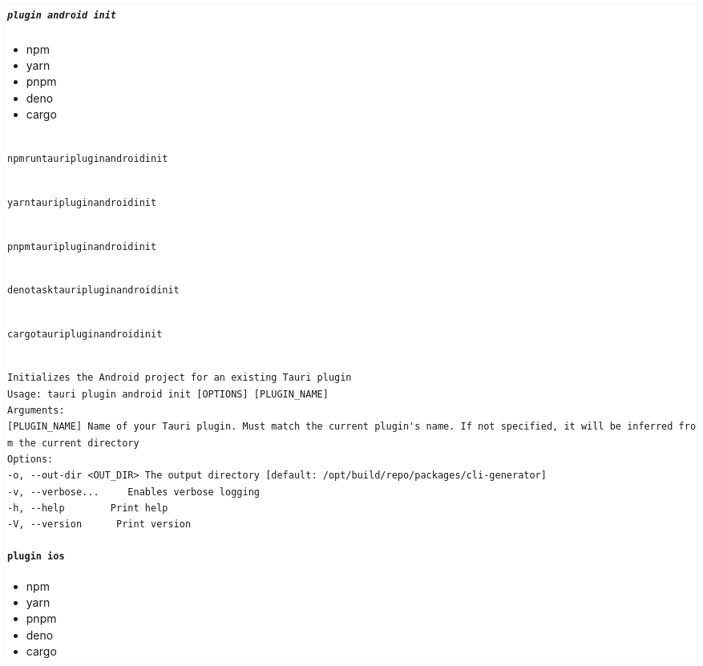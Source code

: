 ##### `plugin android init`
  * npm 
  * yarn 
  * pnpm 
  * deno 
  * cargo 


```

npmruntauripluginandroidinit

```

```

yarntauripluginandroidinit

```

```

pnpmtauripluginandroidinit

```

```

denotasktauripluginandroidinit

```

```

cargotauripluginandroidinit

```

```

Initializes the Android project for an existing Tauri plugin
Usage: tauri plugin android init [OPTIONS] [PLUGIN_NAME]
Arguments:
[PLUGIN_NAME] Name of your Tauri plugin. Must match the current plugin's name. If not specified, it will be inferred from the current directory
Options:
-o, --out-dir <OUT_DIR> The output directory [default: /opt/build/repo/packages/cli-generator]
-v, --verbose...     Enables verbose logging
-h, --help        Print help
-V, --version      Print version

```

#### `plugin ios`
  * npm 
  * yarn 
  * pnpm 
  * deno 
  * cargo 
